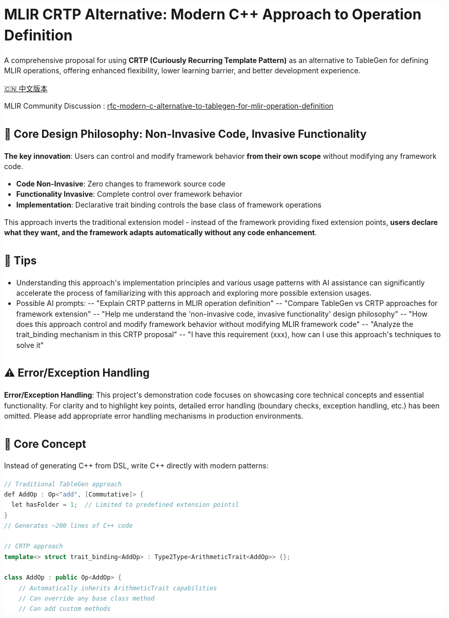 # MLIR CRTP Alternative: Modern C++ Approach to Operation Definition

A comprehensive proposal for using **CRTP (Curiously Recurring Template Pattern)** as an alternative to TableGen for defining MLIR operations, offering enhanced flexibility, lower learning barrier, and better development experience.

[🇨🇳 中文版本](./README_cn.md)

MLIR Community Discussion : [rfc-modern-c-alternative-to-tablegen-for-mlir-operation-definition](https://discourse.llvm.org/t/rfc-modern-c-alternative-to-tablegen-for-mlir-operation-definition/86800)

## 🔑 Core Design Philosophy: Non-Invasive Code, Invasive Functionality

**The key innovation**: Users can control and modify framework behavior **from their own scope** without modifying any framework code.

- **Code Non-Invasive**: Zero changes to framework source code
- **Functionality Invasive**: Complete control over framework behavior
- **Implementation**: Declarative trait binding controls the base class of framework operations

This approach inverts the traditional extension model - instead of the framework providing fixed extension points, **users declare what they want, and the framework adapts automatically without any code enhancement**.

## 🤖 Tips
- Understanding this approach's implementation principles and various usage patterns with AI assistance can significantly accelerate the process of familiarizing with this approach and exploring more possible extension usages.
- Possible AI prompts:
-- "Explain CRTP patterns in MLIR operation definition"
-- "Compare TableGen vs CRTP approaches for framework extension"
-- "Help me understand the 'non-invasive code, invasive functionality' design philosophy"
-- "How does this approach control and modify framework behavior without modifying MLIR framework code"
-- "Analyze the trait_binding mechanism in this CRTP proposal"
-- "I have this requirement (xxx), how can I use this approach's techniques to solve it"

## ⚠️ Error/Exception Handling

**Error/Exception Handling**: This project's demonstration code focuses on showcasing core technical concepts and essential functionality. For clarity and to highlight key points, detailed error handling (boundary checks, exception handling, etc.) has been omitted. Please add appropriate error handling mechanisms in production environments.

## 🎯 Core Concept

Instead of generating C++ from DSL, write C++ directly with modern patterns:

```cpp
// Traditional TableGen approach
def AddOp : Op<"add", [Commutative]> {
  let hasFolder = 1;  // Limited to predefined extension pointsl
}
// Generates ~200 lines of C++ code

// CRTP approach  
template<> struct trait_binding<AddOp> : Type2Type<ArithmeticTrait<AddOp>> {};

class AddOp : public Op<AddOp> {
    // Automatically inherits ArithmeticTrait capabilities
    // Can override any base class method
    // Can add custom methods
```